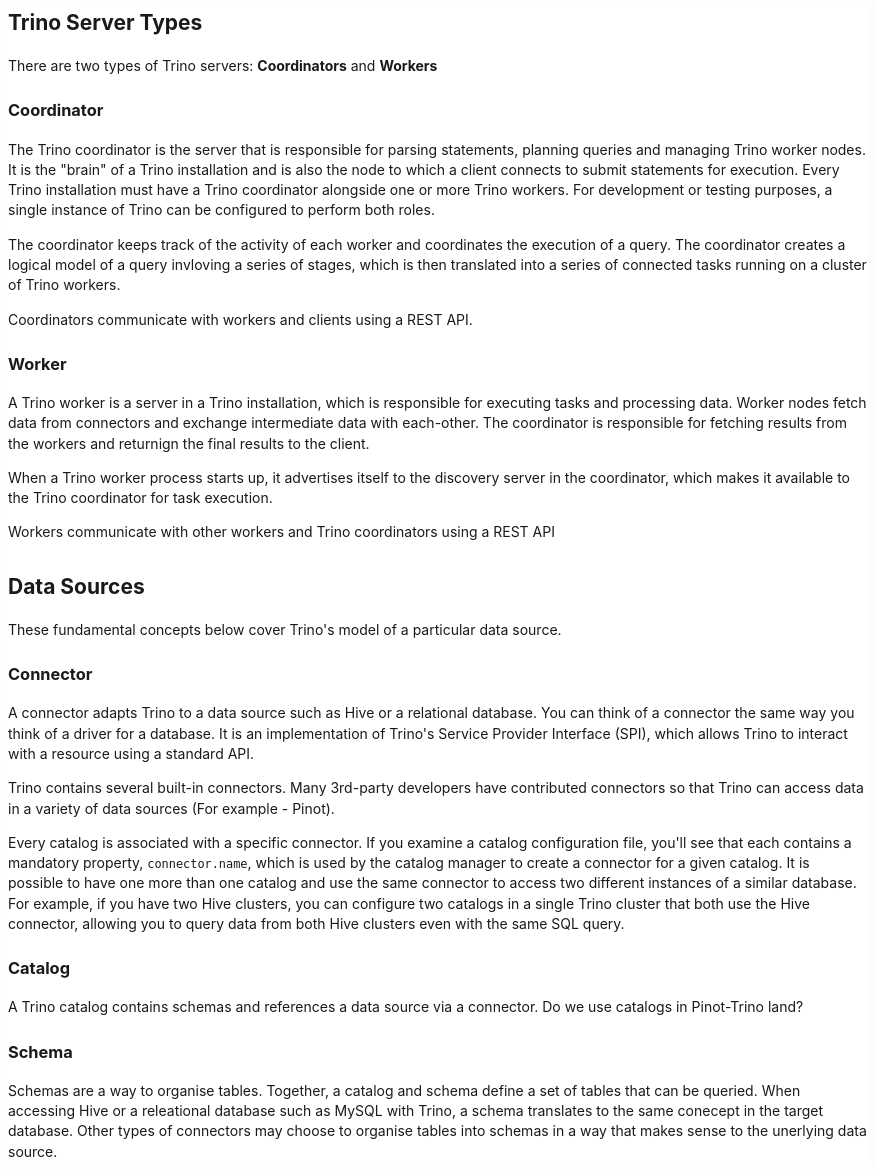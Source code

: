 ## Trino Server Types
There are two types of Trino servers: **Coordinators** and **Workers**

### Coordinator
The Trino coordinator is the server that is responsible for parsing statements, planning queries and managing Trino worker nodes. It is the "brain" of a Trino installation and is also the node to which a client connects to submit statements for execution. Every Trino installation must have a Trino coordinator alongside one or more Trino workers. For development or testing purposes, a single instance of Trino can be configured to perform both roles.

The coordinator keeps track of the activity of each worker and coordinates the execution of a query. The coordinator creates a logical model of a query invloving a series of stages, which is then translated into a series of connected tasks running on a cluster of Trino workers.

Coordinators communicate with workers and clients using a REST API.

### Worker
A Trino worker is a server in a Trino installation, which is responsible for executing tasks and processing data. Worker nodes fetch data from connectors and exchange intermediate data with each-other. The coordinator is responsible for fetching results from the workers and returnign the final results to the client. 

When a Trino worker process starts up, it advertises itself to the discovery server in the coordinator, which makes it available to the Trino coordinator for task execution.

Workers communicate with other workers and Trino coordinators using a REST API

## Data Sources
These fundamental concepts below cover Trino's model of a particular data source.

### Connector
A connector adapts Trino to a data source such as Hive or a relational database. You can think of a connector the same way you think of a driver for a database. It is an implementation of Trino's Service Provider Interface (SPI), which allows Trino to interact with a resource using a standard API.

Trino contains several built-in connectors. Many 3rd-party developers have contributed connectors so that Trino can access data in a variety of data sources (For example - Pinot).

Every catalog is associated with a specific connector. If you examine a catalog configuration file, you'll see that each contains a mandatory property, `connector.name`, which is used by the catalog manager to create a connector for a given catalog. It is possible to have one more than one catalog and use the same connector to access two different instances of a similar database. For example, if you have two Hive clusters, you can configure two catalogs in a single Trino cluster that both use the Hive connector, allowing you to query data from both Hive clusters even with the same SQL query.

### Catalog
A Trino catalog contains schemas and references a data source via a connector. Do we use catalogs in Pinot-Trino land?

### Schema
Schemas are a way to organise tables. Together, a catalog and schema define a set of tables that can be queried. When accessing Hive or a releational database such as MySQL with Trino, a schema translates to the same conecept in the target database. Other types of connectors may choose to organise tables into schemas in a way that makes sense to the unerlying data source.
